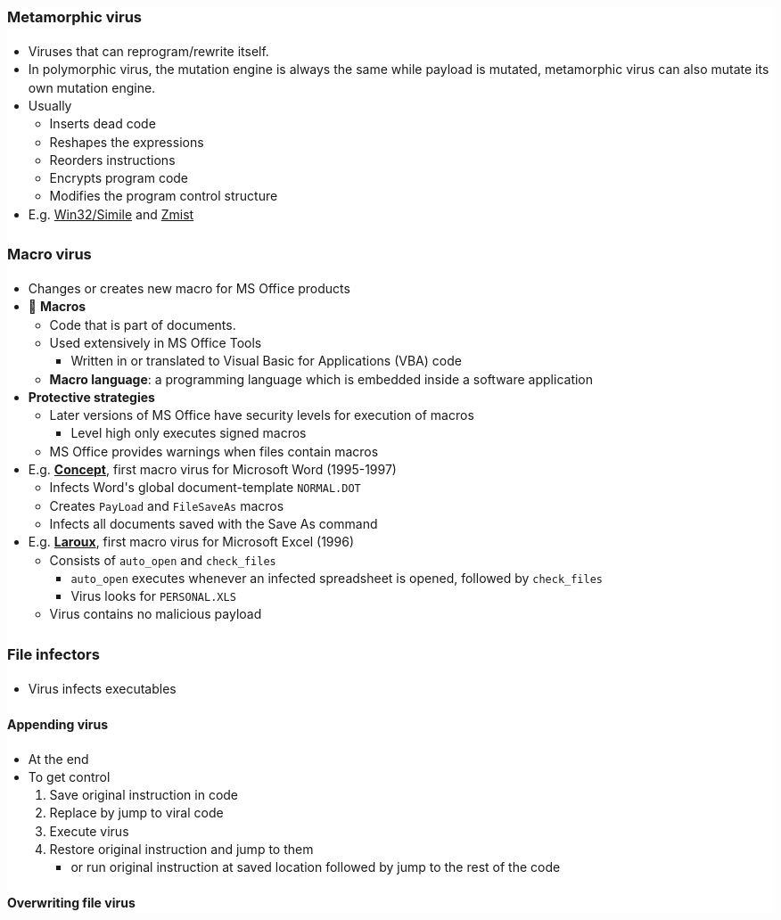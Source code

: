 ### Metamorphic virus

- Viruses that can reprogram/rewrite itself.
- In polymorphic virus, the mutation engine is always the same while payload is mutated, metamorphic virus can also mutate its own mutation engine.
- Usually
  - Inserts dead code
  - Reshapes the expressions
  - Reorders instructions
  - Encrypts program code
  - Modifies the program control structure
- E.g. [Win32/Simile](https://en.wikipedia.org/wiki/Simile_(computer_virus)) and [Zmist](https://en.wikipedia.org/wiki/Zmist)

### Macro virus

- Changes or creates new macro for MS Office products
- 📝 **Macros**
  - Code that is part of documents.
  - Used extensively in MS Office Tools
    - Written in or translated to Visual Basic for Applications (VBA) code
  - **Macro language**: a programming language which is embedded inside a software application
- **Protective strategies**
  - Later versions of MS Office have security levels for execution of macros
    - Level high only executes signed macros
  - MS Office provides warnings when files contain macros
- E.g. [**Concept**](http://virus.wikidot.com/concept), first macro virus for Microsoft Word (1995-1997)
  - Infects Word's global document-template `NORMAL.DOT`
  - Creates `PayLoad` and `FileSaveAs` macros
  - Infects all documents saved with the Save As command
- E.g. [**Laroux**](http://virus.wikidot.com/laroux), first macro virus for Microsoft Excel (1996)
  - Consists of `auto_open` and `check_files`
    - `auto_open` executes whenever an infected spreadsheet is opened, followed by `check_files`
    - Virus looks for `PERSONAL.XLS`
  - Virus contains no malicious payload

### File infectors

- Virus infects executables

#### Appending virus

- At the end
- To get control
  1. Save original instruction in code
  2. Replace by jump to viral code
  3. Execute virus
  4. Restore original instruction and jump to them
     - or run original instruction at saved location followed by jump to the rest of the code

#### Overwriting file virus
